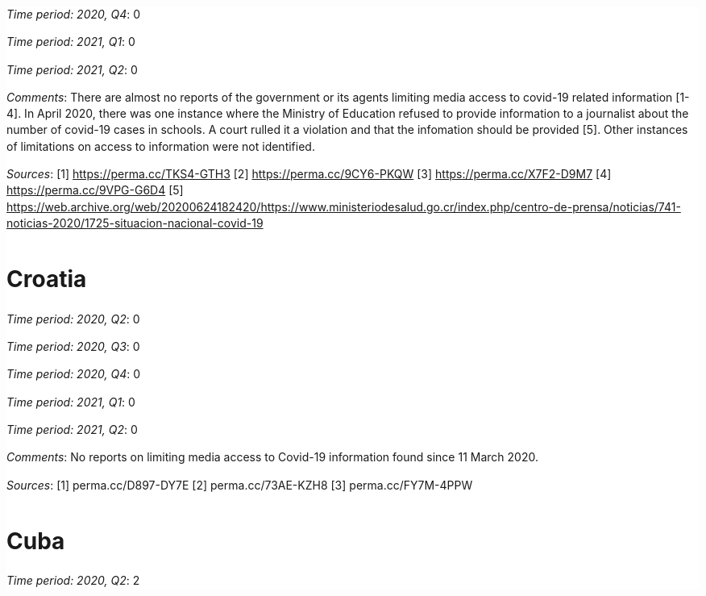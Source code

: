  
*Time period: 2020, Q4*: 0

 
*Time period: 2021, Q1*: 0

 
*Time period: 2021, Q2*: 0

 

*Comments*:
 There are almost no reports of the government or its agents limiting media access to covid-19 related information [1-4]. In April 2020, there was one instance where the Ministry of Education refused to provide information to a journalist about the number of covid-19 cases in schools. A court rulled it a violation and that the infomation should be provided [5]. Other instances of limitations on access to information were not identified. 

*Sources*:
 [1]
https://perma.cc/TKS4-GTH3
[2]
https://perma.cc/9CY6-PKQW
[3]
https://perma.cc/X7F2-D9M7
[4]
https://perma.cc/9VPG-G6D4
[5]
https://web.archive.org/web/20200624182420/https://www.ministeriodesalud.go.cr/index.php/centro-de-prensa/noticias/741-noticias-2020/1725-situacion-nacional-covid-19



# Croatia 
*Time period: 2020, Q2*: 0

 
*Time period: 2020, Q3*: 0

 
*Time period: 2020, Q4*: 0

 
*Time period: 2021, Q1*: 0

 
*Time period: 2021, Q2*: 0

 

*Comments*:
 No reports on limiting media access to Covid-19 information found since 11 March 2020. 

*Sources*:
 [1]	perma.cc/D897-DY7E
[2]	perma.cc/73AE-KZH8
[3]	perma.cc/FY7M-4PPW



# Cuba 
*Time period: 2020, Q2*: 2
